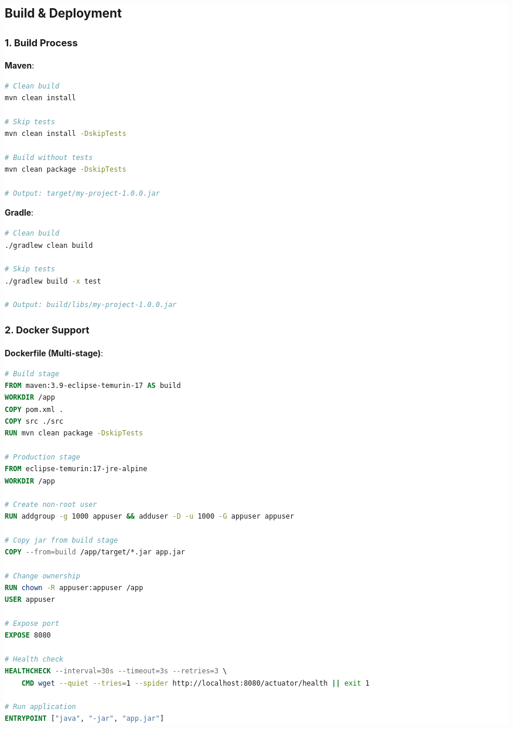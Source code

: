 
## Build & Deployment

### 1. Build Process

**Maven**:
```bash
# Clean build
mvn clean install

# Skip tests
mvn clean install -DskipTests

# Build without tests
mvn clean package -DskipTests

# Output: target/my-project-1.0.0.jar
```

**Gradle**:
```bash
# Clean build
./gradlew clean build

# Skip tests
./gradlew build -x test

# Output: build/libs/my-project-1.0.0.jar
```

### 2. Docker Support

**Dockerfile (Multi-stage)**:

```dockerfile
# Build stage
FROM maven:3.9-eclipse-temurin-17 AS build
WORKDIR /app
COPY pom.xml .
COPY src ./src
RUN mvn clean package -DskipTests

# Production stage
FROM eclipse-temurin:17-jre-alpine
WORKDIR /app

# Create non-root user
RUN addgroup -g 1000 appuser && adduser -D -u 1000 -G appuser appuser

# Copy jar from build stage
COPY --from=build /app/target/*.jar app.jar

# Change ownership
RUN chown -R appuser:appuser /app
USER appuser

# Expose port
EXPOSE 8080

# Health check
HEALTHCHECK --interval=30s --timeout=3s --retries=3 \
    CMD wget --quiet --tries=1 --spider http://localhost:8080/actuator/health || exit 1

# Run application
ENTRYPOINT ["java", "-jar", "app.jar"]
```